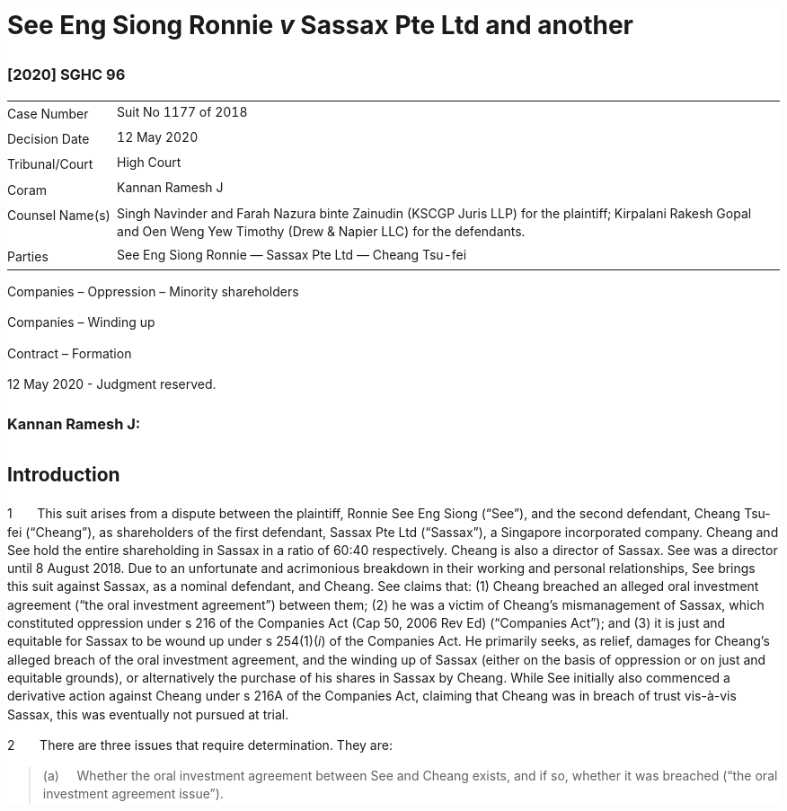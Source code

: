 <style>.footnotes::before { content: "Footnotes:"; }</style>
# See Eng Siong Ronnie _v_ Sassax Pte Ltd and another  

### \[2020\] SGHC 96

<table id="info-table"><tbody><tr class="info-row"><td class="txt-label" style="padding: 4px 0px; white-space: nowrap" valign="top">Case Number</td><td class="txt-body">Suit No 1177 of 2018</td></tr><tr class="info-row"><td class="txt-label" style="padding: 4px 0px; white-space: nowrap" valign="top">Decision Date</td><td class="txt-body">12 May 2020</td></tr><tr class="info-row"><td class="txt-label" style="padding: 4px 0px; white-space: nowrap" valign="top">Tribunal/Court</td><td class="txt-body">High Court</td></tr><tr class="info-row"><td class="txt-label" style="padding: 4px 0px; white-space: nowrap" valign="top">Coram</td><td class="txt-body">Kannan Ramesh J</td></tr><tr class="info-row"><td class="txt-label" style="padding: 4px 0px; white-space: nowrap" valign="top">Counsel Name(s)</td><td class="txt-body">Singh Navinder and Farah Nazura binte Zainudin (KSCGP Juris LLP) for the plaintiff; Kirpalani Rakesh Gopal and Oen Weng Yew Timothy (Drew &amp; Napier LLC) for the defendants.</td></tr><tr class="info-row"><td class="txt-label" style="padding: 4px 0px; white-space: nowrap" valign="top">Parties</td><td class="txt-body">See Eng Siong Ronnie — Sassax Pte Ltd — Cheang Tsu-fei</td></tr></tbody></table>

Companies – Oppression – Minority shareholders

Companies – Winding up

Contract – Formation

12 May 2020 - Judgment reserved.

### Kannan Ramesh J:

## Introduction

1       This suit arises from a dispute between the plaintiff, Ronnie See Eng Siong (“See”), and the second defendant, Cheang Tsu-fei (“Cheang”), as shareholders of the first defendant, Sassax Pte Ltd (“Sassax”), a Singapore incorporated company. Cheang and See hold the entire shareholding in Sassax in a ratio of 60:40 respectively. Cheang is also a director of Sassax. See was a director until 8 August 2018. Due to an unfortunate and acrimonious breakdown in their working and personal relationships, See brings this suit against Sassax, as a nominal defendant, and Cheang. See claims that: (1) Cheang breached an alleged oral investment agreement (“the oral investment agreement”) between them; (2) he was a victim of Cheang’s mismanagement of Sassax, which constituted oppression under s 216 of the Companies Act (Cap 50, 2006 Rev Ed) (“Companies Act”); and (3) it is just and equitable for Sassax to be wound up under s 254(1)(_i_) of the Companies Act. He primarily seeks, as relief, damages for Cheang’s alleged breach of the oral investment agreement, and the winding up of Sassax (either on the basis of oppression or on just and equitable grounds), or alternatively the purchase of his shares in Sassax by Cheang. While See initially also commenced a derivative action against Cheang under s 216A of the Companies Act, claiming that Cheang was in breach of trust vis-à-vis Sassax, this was eventually not pursued at trial.

2       There are three issues that require determination. They are:

> (a)     Whether the oral investment agreement between See and Cheang exists, and if so, whether it was breached (“the oral investment agreement issue”).
